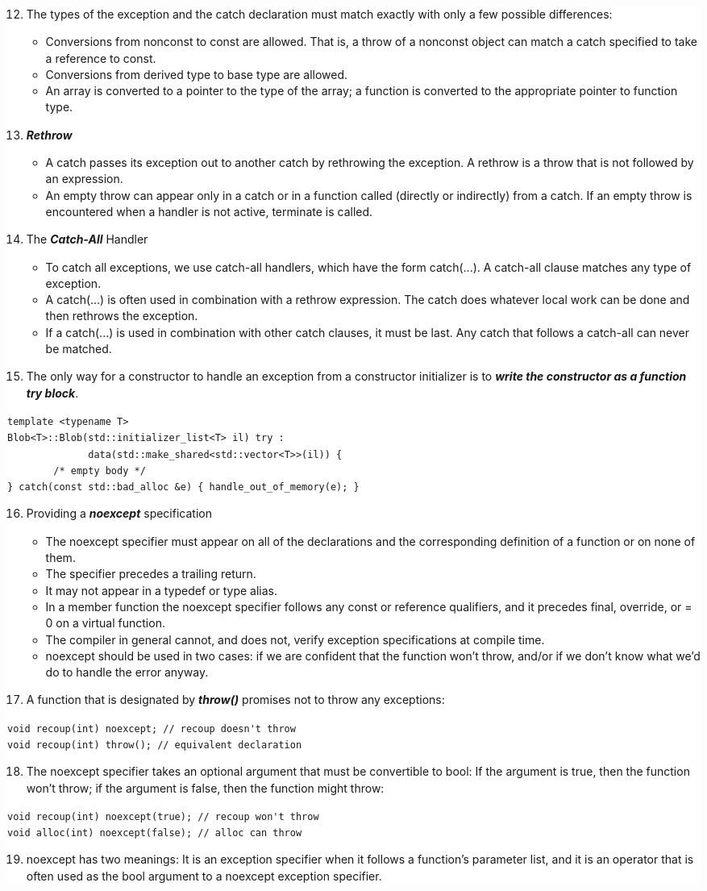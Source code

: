 12. The types of the exception and the catch declaration must match exactly with only a few possible differences:
    - Conversions from nonconst to const are allowed. That is, a throw of a nonconst object can match a catch specified to take a reference to const.
    - Conversions from derived type to base type are allowed.
    - An array is converted to a pointer to the type of the array; a function is converted to the appropriate pointer to function type.

13. ***Rethrow***
    - A catch passes its exception out to another catch by rethrowing the exception. A rethrow is a throw that is not followed by an expression.
    - An empty throw can appear only in a catch or in a function called (directly or indirectly) from a catch. If an empty throw is encountered when a handler is not active, terminate is called.

14. The ***Catch-All*** Handler
    - To catch all exceptions, we use catch-all handlers, which have the form catch(...). A catch-all clause matches any type of exception. 
    - A catch(...) is often used in combination with a rethrow expression. The catch does whatever local work can be done and then rethrows the exception. 
    - If a catch(...) is used in combination with other catch clauses, it must be last. Any catch that follows a catch-all can never be matched.

15. The only way for a constructor to handle an exception from a constructor initializer is to ***write the constructor as a function try block***.
```
template <typename T>
Blob<T>::Blob(std::initializer_list<T> il) try :
              data(std::make_shared<std::vector<T>>(il)) {
        /* empty body */
} catch(const std::bad_alloc &e) { handle_out_of_memory(e); }
```

16. Providing a ***noexcept*** specification
    - The noexcept specifier must appear on all of the declarations and the corresponding definition of a function or on none of them. 
    - The specifier precedes a trailing return. 
    - It may not appear in a typedef or type alias. 
    - In a member function the noexcept specifier follows any const or reference qualifiers, and it precedes final, override, or = 0 on a virtual function.
    - The compiler in general cannot, and does not, verify exception specifications at compile time.
    - noexcept should be used in two cases: if we are confident that the function won’t throw, and/or if we don’t know what we’d do to handle the error anyway.

17. A function that is designated by ***throw()*** promises not to throw any exceptions:
```
void recoup(int) noexcept; // recoup doesn't throw
void recoup(int) throw(); // equivalent declaration
```

18. The noexcept specifier takes an optional argument that must be convertible to bool: If the argument is true, then the function won’t throw; if the argument is false, then the function might throw:
```
void recoup(int) noexcept(true); // recoup won't throw
void alloc(int) noexcept(false); // alloc can throw
```
19. noexcept has two meanings: It is an exception specifier when it follows a function’s parameter list, and it is an operator that is often used as the bool argument to a noexcept exception specifier.
